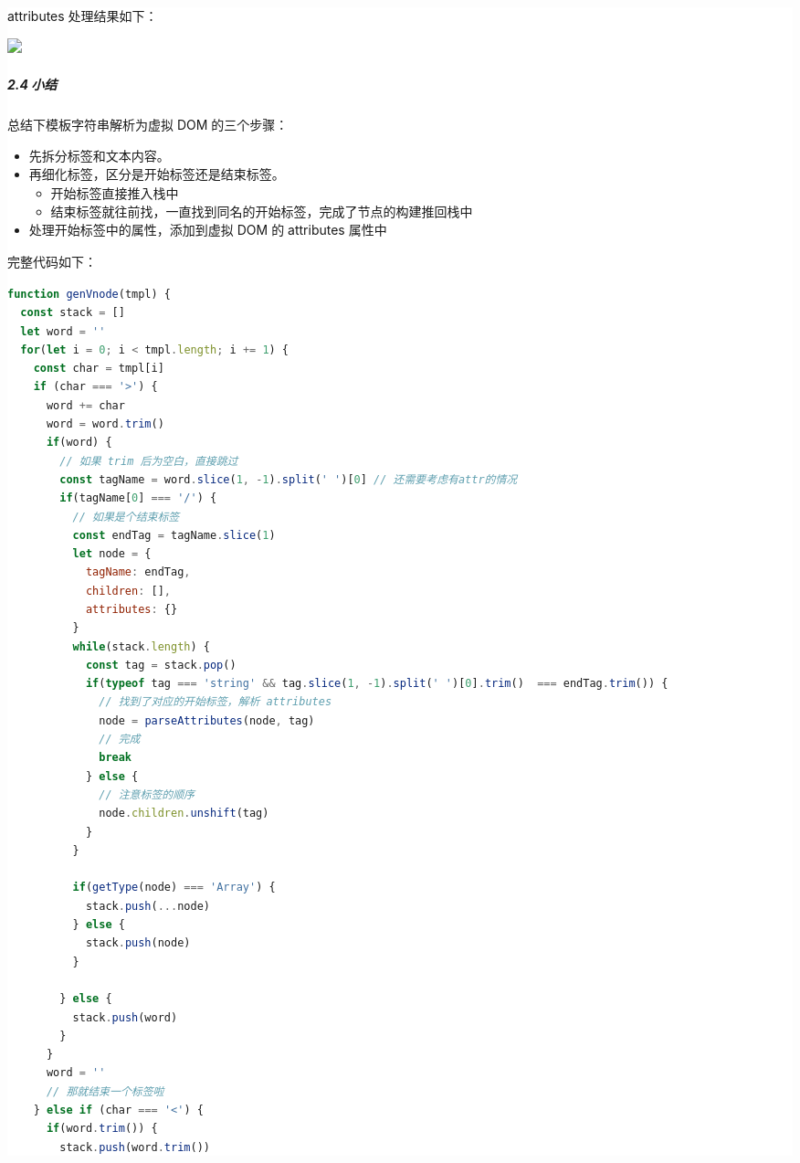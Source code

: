 attributes 处理结果如下：

<img src="https://p3-juejin.byteimg.com/tos-cn-i-k3u1fbpfcp/1ac56a27c78c4e17b44e84e5ffa9977b~tplv-k3u1fbpfcp-zoom-1.image" width="500"/>

##### 2.4 小结


总结下模板字符串解析为虚拟 DOM 的三个步骤：
- 先拆分标签和文本内容。
- 再细化标签，区分是开始标签还是结束标签。
  - 开始标签直接推入栈中
  - 结束标签就往前找，一直找到同名的开始标签，完成了节点的构建推回栈中
- 处理开始标签中的属性，添加到虚拟 DOM 的 attributes 属性中


完整代码如下：

```js
function genVnode(tmpl) {
  const stack = []
  let word = ''
  for(let i = 0; i < tmpl.length; i += 1) {
    const char = tmpl[i]
    if (char === '>') {
      word += char
      word = word.trim()
      if(word) {
        // 如果 trim 后为空白，直接跳过
        const tagName = word.slice(1, -1).split(' ')[0] // 还需要考虑有attr的情况
        if(tagName[0] === '/') {
          // 如果是个结束标签
          const endTag = tagName.slice(1)
          let node = {
            tagName: endTag,
            children: [],
            attributes: {}
          }
          while(stack.length) {
            const tag = stack.pop()
            if(typeof tag === 'string' && tag.slice(1, -1).split(' ')[0].trim()  === endTag.trim()) {
              // 找到了对应的开始标签，解析 attributes
              node = parseAttributes(node, tag)
              // 完成
              break
            } else {
              // 注意标签的顺序
              node.children.unshift(tag)
            }
          }

          if(getType(node) === 'Array') {
            stack.push(...node)
          } else {
            stack.push(node)
          }
          
        } else {
          stack.push(word)
        }
      }
      word = ''
      // 那就结束一个标签啦
    } else if (char === '<') {
      if(word.trim()) {
        stack.push(word.trim())
```